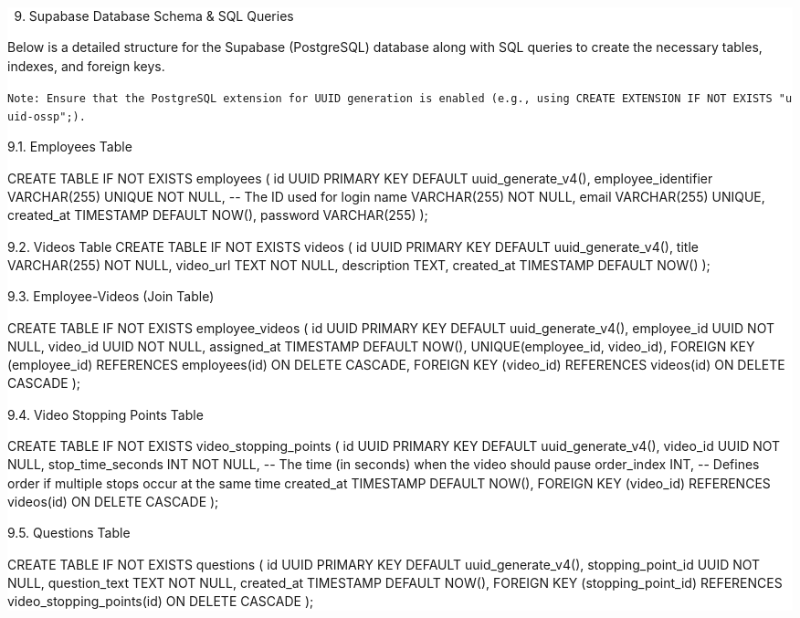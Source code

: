 9. Supabase Database Schema & SQL Queries

Below is a detailed structure for the Supabase (PostgreSQL) database along with SQL queries to create the necessary tables, indexes, and foreign keys.

    Note: Ensure that the PostgreSQL extension for UUID generation is enabled (e.g., using CREATE EXTENSION IF NOT EXISTS "uuid-ossp";).

9.1. Employees Table

CREATE TABLE IF NOT EXISTS employees (
id UUID PRIMARY KEY DEFAULT uuid_generate_v4(),
employee_identifier VARCHAR(255) UNIQUE NOT NULL, -- The ID used for login
name VARCHAR(255) NOT NULL,
email VARCHAR(255) UNIQUE,
created_at TIMESTAMP DEFAULT NOW(),
password VARCHAR(255)
);

9.2. Videos Table
CREATE TABLE IF NOT EXISTS videos (
id UUID PRIMARY KEY DEFAULT uuid_generate_v4(),
title VARCHAR(255) NOT NULL,
video_url TEXT NOT NULL,
description TEXT,
created_at TIMESTAMP DEFAULT NOW()
);

9.3. Employee-Videos (Join Table)

CREATE TABLE IF NOT EXISTS employee_videos (
id UUID PRIMARY KEY DEFAULT uuid_generate_v4(),
employee_id UUID NOT NULL,
video_id UUID NOT NULL,
assigned_at TIMESTAMP DEFAULT NOW(),
UNIQUE(employee_id, video_id),
FOREIGN KEY (employee_id) REFERENCES employees(id) ON DELETE CASCADE,
FOREIGN KEY (video_id) REFERENCES videos(id) ON DELETE CASCADE
);

9.4. Video Stopping Points Table

CREATE TABLE IF NOT EXISTS video_stopping_points (
id UUID PRIMARY KEY DEFAULT uuid_generate_v4(),
video_id UUID NOT NULL,
stop_time_seconds INT NOT NULL, -- The time (in seconds) when the video should pause
order_index INT, -- Defines order if multiple stops occur at the same time
created_at TIMESTAMP DEFAULT NOW(),
FOREIGN KEY (video_id) REFERENCES videos(id) ON DELETE CASCADE
);

9.5. Questions Table

CREATE TABLE IF NOT EXISTS questions (
id UUID PRIMARY KEY DEFAULT uuid_generate_v4(),
stopping_point_id UUID NOT NULL,
question_text TEXT NOT NULL,
created_at TIMESTAMP DEFAULT NOW(),
FOREIGN KEY (stopping_point_id) REFERENCES video_stopping_points(id) ON DELETE CASCADE
);
